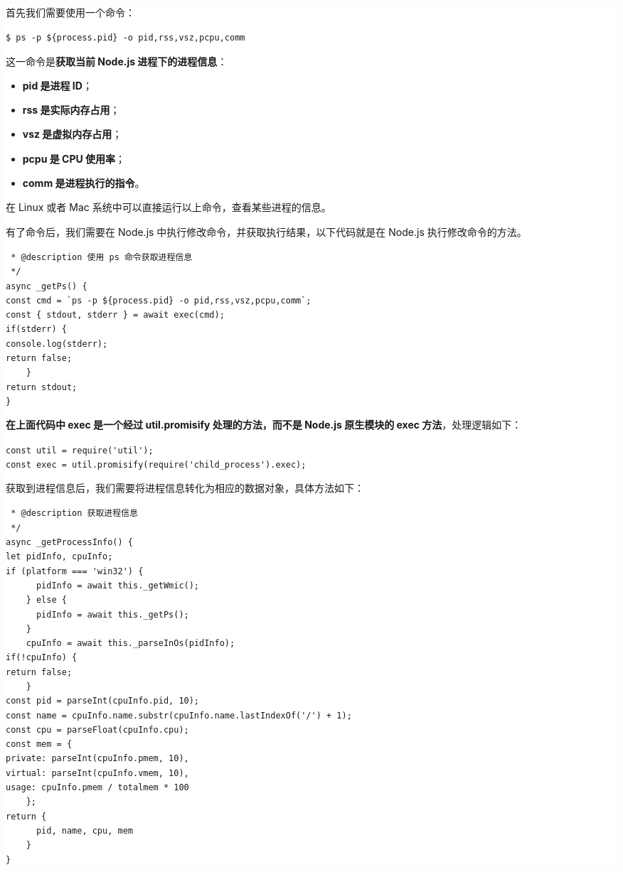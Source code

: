 首先我们需要使用一个命令：

```
$ ps -p ${process.pid} -o pid,rss,vsz,pcpu,comm
```

这一命令是**获取当前 Node.js 进程下的进程信息**：

-   **pid 是进程 ID**；
    
-   **rss 是实际内存占用**；
    
-   **vsz 是虚拟内存占用**；
    
-   **pcpu 是 CPU 使用率**；
    
-   **comm 是进程执行的指令**。
    

在 Linux 或者 Mac 系统中可以直接运行以上命令，查看某些进程的信息。

有了命令后，我们需要在 Node.js 中执行修改命令，并获取执行结果，以下代码就是在 Node.js 执行修改命令的方法。

```
 * @description 使用 ps 命令获取进程信息
 */
async _getPs() {
const cmd = `ps -p ${process.pid} -o pid,rss,vsz,pcpu,comm`;
const { stdout, stderr } = await exec(cmd);
if(stderr) { 
console.log(stderr);
return false;
    }
return stdout;
}
```

**在上面代码中 exec 是一个经过 util.promisify 处理的方法，而不是 Node.js 原生模块的 exec 方法**，处理逻辑如下：

```
const util = require('util');
const exec = util.promisify(require('child_process').exec);
```

获取到进程信息后，我们需要将进程信息转化为相应的数据对象，具体方法如下：

```
 * @description 获取进程信息
 */
async _getProcessInfo() {
let pidInfo, cpuInfo;
if (platform === 'win32') { 
      pidInfo = await this._getWmic();
    } else { 
      pidInfo = await this._getPs();
    }
    cpuInfo = await this._parseInOs(pidInfo);
if(!cpuInfo) { 
return false;
    }
const pid = parseInt(cpuInfo.pid, 10);
const name = cpuInfo.name.substr(cpuInfo.name.lastIndexOf('/') + 1);
const cpu = parseFloat(cpuInfo.cpu);
const mem = {
private: parseInt(cpuInfo.pmem, 10),
virtual: parseInt(cpuInfo.vmem, 10),
usage: cpuInfo.pmem / totalmem * 100
    };
return {
      pid, name, cpu, mem
    }
}
```